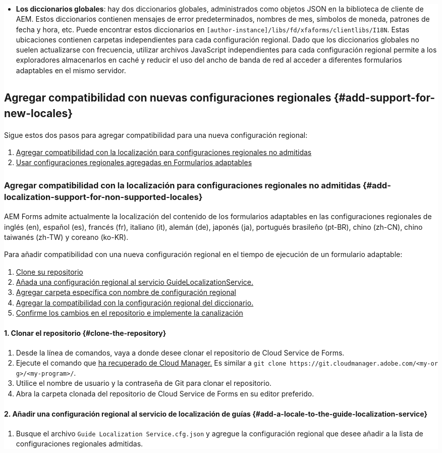 * **Los diccionarios globales**: hay dos diccionarios globales, administrados como objetos JSON en la biblioteca de cliente de AEM. Estos diccionarios contienen mensajes de error predeterminados, nombres de mes, símbolos de moneda, patrones de fecha y hora, etc. Puede encontrar estos diccionarios en `[author-instance]/libs/fd/xfaforms/clientlibs/I18N`. Estas ubicaciones contienen carpetas independientes para cada configuración regional. Dado que los diccionarios globales no suelen actualizarse con frecuencia, utilizar archivos JavaScript independientes para cada configuración regional permite a los exploradores almacenarlos en caché y reducir el uso del ancho de banda de red al acceder a diferentes formularios adaptables en el mismo servidor.

## Agregar compatibilidad con nuevas configuraciones regionales {#add-support-for-new-locales}

Sigue estos dos pasos para agregar compatibilidad para una nueva configuración regional:

1. [Agregar compatibilidad con la localización para configuraciones regionales no admitidas](#add-localization-support-for-non-supported-locales)
1. [Usar configuraciones regionales agregadas en Formularios adaptables](#use-added-locale-in-af)

### Agregar compatibilidad con la localización para configuraciones regionales no admitidas {#add-localization-support-for-non-supported-locales}

AEM Forms admite actualmente la localización del contenido de los formularios adaptables en las configuraciones regionales de inglés (en), español (es), francés (fr), italiano (it), alemán (de), japonés (ja), portugués brasileño (pt-BR), chino (zh-CN), chino taiwanés (zh-TW) y coreano (ko-KR).

Para añadir compatibilidad con una nueva configuración regional en el tiempo de ejecución de un formulario adaptable:

1. [Clone su repositorio](#clone-the-repository)
1. [Añada una configuración regional al servicio GuideLocalizationService.](#add-a-locale-to-the-guide-localization-service)
1. [Agregar carpeta específica con nombre de configuración regional](#add-locale-name-specific-folder)
1. [Agregar la compatibilidad con la configuración regional del diccionario.](#add-locale-support-for-the-dictionary)
1. [Confirme los cambios en el repositorio e implemente la canalización](#commit-changes-in-repo-deploy-pipeline)

#### 1. Clonar el repositorio {#clone-the-repository}

1. Desde la línea de comandos, vaya a donde desee clonar el repositorio de Cloud Service de Forms.
1. Ejecute el comando que [ha recuperado de Cloud Manager.](https://experienceleague.adobe.com/docs/experience-manager-cloud-service/content/onboarding/journey/developers.html?lang=es#accessing-git) Es similar a `git clone https://git.cloudmanager.adobe.com/<my-org>/<my-program>/`.
1. Utilice el nombre de usuario y la contraseña de Git para clonar el repositorio.
1. Abra la carpeta clonada del repositorio de Cloud Service de Forms en su editor preferido.

#### 2. Añadir una configuración regional al servicio de localización de guías {#add-a-locale-to-the-guide-localization-service}

1. Busque el archivo `Guide Localization Service.cfg.json` y agregue la configuración regional que desee añadir a la lista de configuraciones regionales admitidas.

